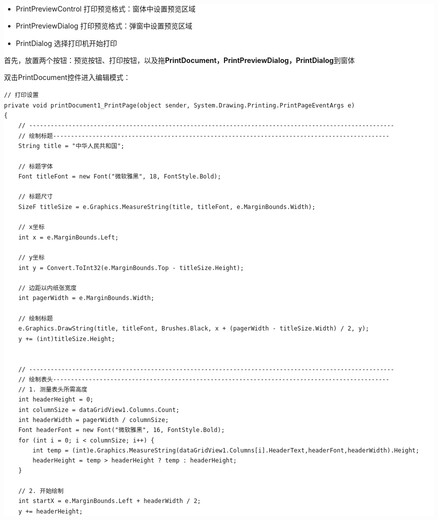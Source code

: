 - PrintPreviewControl
  打印预览格式：窗体中设置预览区域

<div></div>

- PrintPreviewDialog
  打印预览格式：弹窗中设置预览区域

<div></div>

- PrintDialog
  选择打印机开始打印


首先，放置两个按钮：预览按钮、打印按钮，以及拖**PrintDocument，PrintPreviewDialog，PrintDialog**到窗体


双击PrintDocument控件进入编辑模式：
```
// 打印设置
private void printDocument1_PrintPage(object sender, System.Drawing.Printing.PrintPageEventArgs e)
{
    // ------------------------------------------------------------------------------------------------------
    // 绘制标题----------------------------------------------------------------------------------------------
    String title = "中华人民共和国";

    // 标题字体
    Font titleFont = new Font("微软雅黑", 18, FontStyle.Bold);
    
    // 标题尺寸
    SizeF titleSize = e.Graphics.MeasureString(title, titleFont, e.MarginBounds.Width);
    
    // x坐标
    int x = e.MarginBounds.Left;
    
    // y坐标
    int y = Convert.ToInt32(e.MarginBounds.Top - titleSize.Height);
    
    // 边距以内纸张宽度
    int pagerWidth = e.MarginBounds.Width;
    
    // 绘制标题
    e.Graphics.DrawString(title, titleFont, Brushes.Black, x + (pagerWidth - titleSize.Width) / 2, y);
    y += (int)titleSize.Height;


    // ------------------------------------------------------------------------------------------------------
    // 绘制表头----------------------------------------------------------------------------------------------
    // 1. 测量表头所需高度
    int headerHeight = 0;
    int columnSize = dataGridView1.Columns.Count;
    int headerWidth = pagerWidth / columnSize;
    Font headerFont = new Font("微软雅黑", 16, FontStyle.Bold);
    for (int i = 0; i < columnSize; i++) {
        int temp = (int)e.Graphics.MeasureString(dataGridView1.Columns[i].HeaderText,headerFont,headerWidth).Height;
        headerHeight = temp > headerHeight ? temp : headerHeight;
    }
    
    // 2. 开始绘制
    int startX = e.MarginBounds.Left + headerWidth / 2;
    y += headerHeight;
```